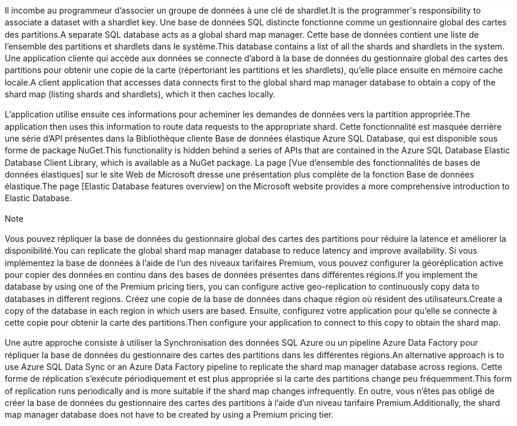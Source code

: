 <span data-ttu-id="5a4b3-387">Il incombe au programmeur d’associer un groupe de données à une clé de shardlet.</span><span class="sxs-lookup"><span data-stu-id="5a4b3-387">It is the programmer's responsibility to associate a dataset with a shardlet key.</span></span> <span data-ttu-id="5a4b3-388">Une base de données SQL distincte fonctionne comme un gestionnaire global des cartes des partitions.</span><span class="sxs-lookup"><span data-stu-id="5a4b3-388">A separate SQL database acts as a global shard map manager.</span></span> <span data-ttu-id="5a4b3-389">Cette base de données contient une liste de l’ensemble des partitions et shardlets dans le système.</span><span class="sxs-lookup"><span data-stu-id="5a4b3-389">This database contains a list of all the shards and shardlets in the system.</span></span> <span data-ttu-id="5a4b3-390">Une application cliente qui accède aux données se connecte d’abord à la base de données du gestionnaire global des cartes des partitions pour obtenir une copie de la carte (répertoriant les partitions et les shardlets), qu’elle place ensuite en mémoire cache locale.</span><span class="sxs-lookup"><span data-stu-id="5a4b3-390">A client application that accesses data connects first to the global shard map manager database to obtain a copy of the shard map (listing shards and shardlets), which it then caches locally.</span></span>

<span data-ttu-id="5a4b3-391">L’application utilise ensuite ces informations pour acheminer les demandes de données vers la partition appropriée.</span><span class="sxs-lookup"><span data-stu-id="5a4b3-391">The application then uses this information to route data requests to the appropriate shard.</span></span> <span data-ttu-id="5a4b3-392">Cette fonctionnalité est masquée derrière une série d’API présentes dans la Bibliothèque cliente Base de données élastique Azure SQL Database, qui est disponible sous forme de package NuGet.</span><span class="sxs-lookup"><span data-stu-id="5a4b3-392">This functionality is hidden behind a series of APIs that are contained in the Azure SQL Database Elastic Database Client Library, which is available as a NuGet package.</span></span> <span data-ttu-id="5a4b3-393">La page [Vue d’ensemble des fonctionnalités de bases de données élastiques] sur le site Web de Microsoft dresse une présentation plus complète de la fonction Base de données élastique.</span><span class="sxs-lookup"><span data-stu-id="5a4b3-393">The page [Elastic Database features overview] on the Microsoft website provides a more comprehensive introduction to Elastic Database.</span></span>

> [!NOTE]
> <span data-ttu-id="5a4b3-394">Vous pouvez répliquer la base de données du gestionnaire global des cartes des partitions pour réduire la latence et améliorer la disponibilité.</span><span class="sxs-lookup"><span data-stu-id="5a4b3-394">You can replicate the global shard map manager database to reduce latency and improve availability.</span></span> <span data-ttu-id="5a4b3-395">Si vous implémentez la base de données à l’aide de l’un des niveaux tarifaires Premium, vous pouvez configurer la géoréplication active pour copier des données en continu dans des bases de données présentes dans différentes régions.</span><span class="sxs-lookup"><span data-stu-id="5a4b3-395">If you implement the database by using one of the Premium pricing tiers, you can configure active geo-replication to continuously copy data to databases in different regions.</span></span> <span data-ttu-id="5a4b3-396">Créez une copie de la base de données dans chaque région où résident des utilisateurs.</span><span class="sxs-lookup"><span data-stu-id="5a4b3-396">Create a copy of the database in each region in which users are based.</span></span> <span data-ttu-id="5a4b3-397">Ensuite, configurez votre application pour qu’elle se connecte à cette copie pour obtenir la carte des partitions.</span><span class="sxs-lookup"><span data-stu-id="5a4b3-397">Then configure your application to connect to this copy to obtain the shard map.</span></span>
>
> <span data-ttu-id="5a4b3-398">Une autre approche consiste à utiliser la Synchronisation des données SQL Azure ou un pipeline Azure Data Factory pour répliquer la base de données du gestionnaire des cartes des partitions dans les différentes régions.</span><span class="sxs-lookup"><span data-stu-id="5a4b3-398">An alternative approach is to use Azure SQL Data Sync or an Azure Data Factory pipeline to replicate the shard map manager database across regions.</span></span> <span data-ttu-id="5a4b3-399">Cette forme de réplication s’exécute périodiquement et est plus appropriée si la carte des partitions change peu fréquemment.</span><span class="sxs-lookup"><span data-stu-id="5a4b3-399">This form of replication runs periodically and is more suitable if the shard map changes infrequently.</span></span> <span data-ttu-id="5a4b3-400">En outre, vous n’êtes pas obligé de créer la base de données du gestionnaire des cartes des partitions à l’aide d’un niveau tarifaire Premium.</span><span class="sxs-lookup"><span data-stu-id="5a4b3-400">Additionally, the shard map manager database does not have to be created by using a Premium pricing tier.</span></span>
>
>
